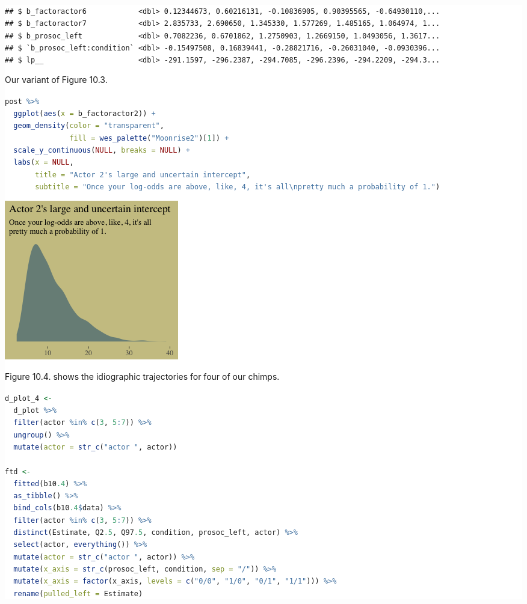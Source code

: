     ## $ b_factoractor6            <dbl> 0.12344673, 0.60216131, -0.10836905, 0.90395565, -0.64930110,...
    ## $ b_factoractor7            <dbl> 2.835733, 2.690650, 1.345330, 1.577269, 1.485165, 1.064974, 1...
    ## $ b_prosoc_left             <dbl> 0.7082236, 0.6701862, 1.2750903, 1.2669150, 1.0493056, 1.3617...
    ## $ `b_prosoc_left:condition` <dbl> -0.15497508, 0.16839441, -0.28821716, -0.26031040, -0.0930396...
    ## $ lp__                      <dbl> -291.1597, -296.2387, -294.7085, -296.2396, -294.2209, -294.3...

Our variant of Figure 10.3.

``` r
post %>%
  ggplot(aes(x = b_factoractor2)) +
  geom_density(color = "transparent",
               fill = wes_palette("Moonrise2")[1]) +
  scale_y_continuous(NULL, breaks = NULL) +
  labs(x = NULL,
       title = "Actor 2's large and uncertain intercept",
       subtitle = "Once your log-odds are above, like, 4, it's all\npretty much a probability of 1.")
```

![](Ch._10_Counting_and_Classification_files/figure-markdown_github/unnamed-chunk-22-1.png)

Figure 10.4. shows the idiographic trajectories for four of our chimps.

``` r
d_plot_4 <-
  d_plot %>%
  filter(actor %in% c(3, 5:7)) %>%
  ungroup() %>% 
  mutate(actor = str_c("actor ", actor))

ftd <-
  fitted(b10.4) %>% 
  as_tibble() %>% 
  bind_cols(b10.4$data) %>% 
  filter(actor %in% c(3, 5:7)) %>% 
  distinct(Estimate, Q2.5, Q97.5, condition, prosoc_left, actor) %>% 
  select(actor, everything()) %>% 
  mutate(actor = str_c("actor ", actor)) %>% 
  mutate(x_axis = str_c(prosoc_left, condition, sep = "/")) %>%
  mutate(x_axis = factor(x_axis, levels = c("0/0", "1/0", "0/1", "1/1"))) %>% 
  rename(pulled_left = Estimate)
```